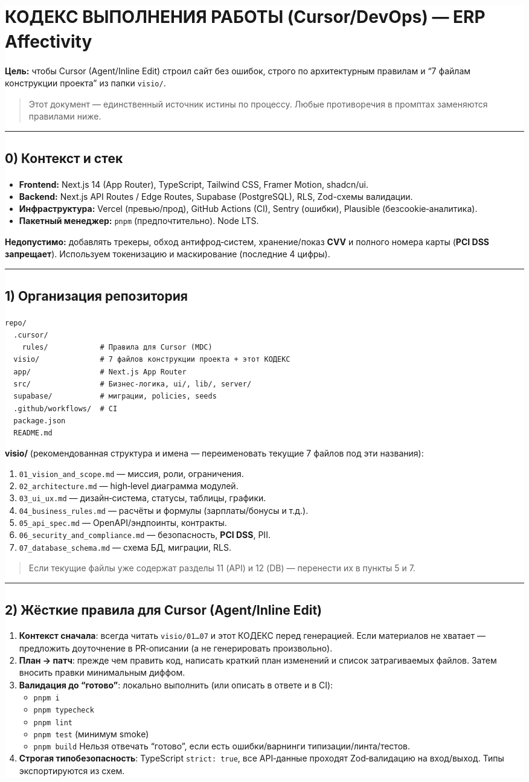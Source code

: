 # КОДЕКС ВЫПОЛНЕНИЯ РАБОТЫ (Cursor/DevOps) — ERP Affectivity

**Цель:** чтобы Cursor (Agent/Inline Edit) строил сайт без ошибок, строго по архитектурным правилам и “7 файлам конструкции проекта” из папки `visio/`.

> Этот документ — единственный источник истины по процессу. Любые противоречия в промптах заменяются правилами ниже.

---

## 0) Контекст и стек
- **Frontend:** Next.js 14 (App Router), TypeScript, Tailwind CSS, Framer Motion, shadcn/ui.
- **Backend:** Next.js API Routes / Edge Routes, Supabase (PostgreSQL), RLS, Zod-схемы валидации.
- **Инфраструктура:** Vercel (превью/прод), GitHub Actions (CI), Sentry (ошибки), Plausible (безcookie‑аналитика).
- **Пакетный менеджер:** `pnpm` (предпочтительно). Node LTS.

**Недопустимо:** добавлять трекеры, обход антифрод‑систем, хранение/показ **CVV** и полного номера карты (**PCI DSS запрещает**). Используем токенизацию и маскирование (последние 4 цифры).

---

## 1) Организация репозитория
```
repo/
  .cursor/
    rules/            # Правила для Cursor (MDC)
  visio/              # 7 файлов конструкции проекта + этот КОДЕКС
  app/                # Next.js App Router
  src/                # Бизнес‑логика, ui/, lib/, server/
  supabase/           # миграции, policies, seeds
  .github/workflows/  # CI
  package.json
  README.md
```
**visio/** (рекомендованная структура и имена — переименовать текущие 7 файлов под эти названия):
1. `01_vision_and_scope.md` — миссия, роли, ограничения.
2. `02_architecture.md` — high‑level диаграмма модулей.
3. `03_ui_ux.md` — дизайн‑система, статусы, таблицы, графики.
4. `04_business_rules.md` — расчёты и формулы (зарплаты/бонусы и т.д.).
5. `05_api_spec.md` — OpenAPI/эндпоинты, контракты.
6. `06_security_and_compliance.md` — безопасность, **PCI DSS**, PII.
7. `07_database_schema.md` — схема БД, миграции, RLS.

> Если текущие файлы уже содержат разделы 11 (API) и 12 (DB) — перенести их в пункты 5 и 7.

---

## 2) Жёсткие правила для Cursor (Agent/Inline Edit)
1. **Контекст сначала**: всегда читать `visio/01…07` и этот КОДЕКС перед генерацией. Если материалов не хватает — предложить доуточнение в PR‑описании (а не генерировать произвольно).
2. **План → патч**: прежде чем править код, написать краткий план изменений и список затрагиваемых файлов. Затем вносить правки минимальным диффом.
3. **Валидация до “готово”**: локально выполнить (или описать в ответе и в CI):
   - `pnpm i`  
   - `pnpm typecheck`  
   - `pnpm lint`  
   - `pnpm test` (минимум smoke)  
   - `pnpm build`
   Нельзя отвечать “готово”, если есть ошибки/варнинги типизации/линта/тестов.
4. **Строгая типобезопасность**: TypeScript `strict: true`, все API‑данные проходят Zod‑валидацию на вход/выход. Типы экспортируются из схем.